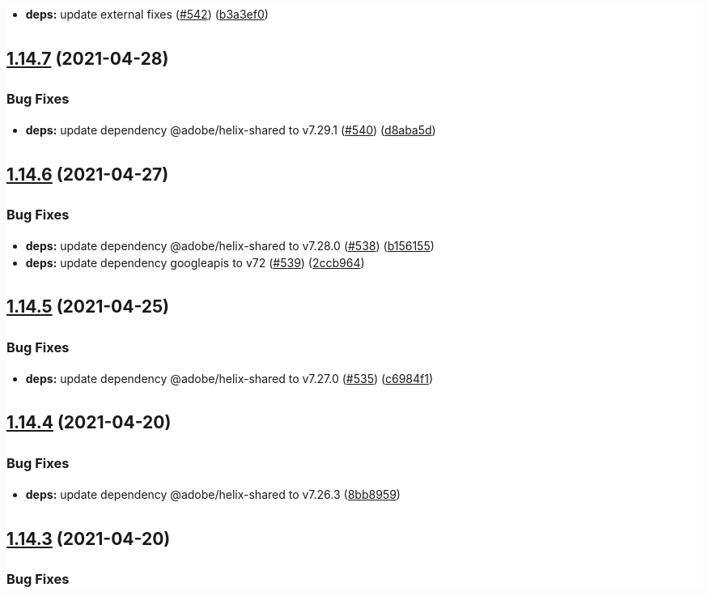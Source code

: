 * **deps:** update external fixes ([#542](https://github.com/adobe/helix-logging/issues/542)) ([b3a3ef0](https://github.com/adobe/helix-logging/commit/b3a3ef03c706f1fa70b4ecf28a173106a8712078))

## [1.14.7](https://github.com/adobe/helix-logging/compare/v1.14.6...v1.14.7) (2021-04-28)


### Bug Fixes

* **deps:** update dependency @adobe/helix-shared to v7.29.1 ([#540](https://github.com/adobe/helix-logging/issues/540)) ([d8aba5d](https://github.com/adobe/helix-logging/commit/d8aba5da0827c4fd32a0aa5277f04b22be2db356))

## [1.14.6](https://github.com/adobe/helix-logging/compare/v1.14.5...v1.14.6) (2021-04-27)


### Bug Fixes

* **deps:** update dependency @adobe/helix-shared to v7.28.0 ([#538](https://github.com/adobe/helix-logging/issues/538)) ([b156155](https://github.com/adobe/helix-logging/commit/b1561556f7ebd5e0aa45f3be914b5439e1d3a183))
* **deps:** update dependency googleapis to v72 ([#539](https://github.com/adobe/helix-logging/issues/539)) ([2ccb964](https://github.com/adobe/helix-logging/commit/2ccb964eadeae22cbce2c45f27b7573db9075282))

## [1.14.5](https://github.com/adobe/helix-logging/compare/v1.14.4...v1.14.5) (2021-04-25)


### Bug Fixes

* **deps:** update dependency @adobe/helix-shared to v7.27.0 ([#535](https://github.com/adobe/helix-logging/issues/535)) ([c6984f1](https://github.com/adobe/helix-logging/commit/c6984f14a7a09e11d6ecd7c1a4ca2db3736bbcda))

## [1.14.4](https://github.com/adobe/helix-logging/compare/v1.14.3...v1.14.4) (2021-04-20)


### Bug Fixes

* **deps:** update dependency @adobe/helix-shared to v7.26.3 ([8bb8959](https://github.com/adobe/helix-logging/commit/8bb89596207692292f1435bf2bdc9dc48df233ab))

## [1.14.3](https://github.com/adobe/helix-logging/compare/v1.14.2...v1.14.3) (2021-04-20)


### Bug Fixes
